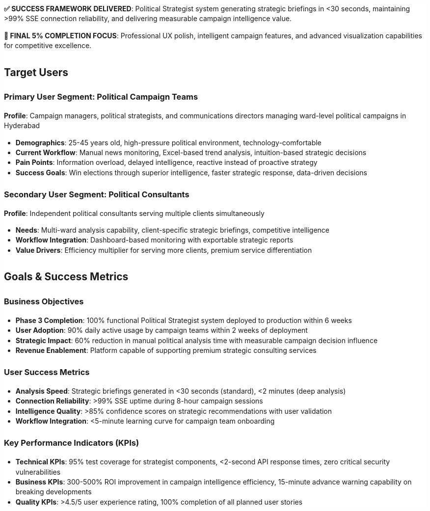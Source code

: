 **✅ SUCCESS FRAMEWORK DELIVERED**: Political Strategist system generating strategic briefings in <30 seconds, maintaining >99% SSE connection reliability, and delivering measurable campaign intelligence value.

**🎯 FINAL 5% COMPLETION FOCUS**: Professional UX polish, intelligent campaign features, and advanced visualization capabilities for competitive excellence.

## Target Users

### Primary User Segment: Political Campaign Teams

**Profile**: Campaign managers, political strategists, and communications directors managing ward-level political campaigns in Hyderabad
- **Demographics**: 25-45 years old, high-pressure political environment, technology-comfortable
- **Current Workflow**: Manual news monitoring, Excel-based trend analysis, intuition-based strategic decisions
- **Pain Points**: Information overload, delayed intelligence, reactive instead of proactive strategy
- **Success Goals**: Win elections through superior intelligence, faster strategic response, data-driven decisions

### Secondary User Segment: Political Consultants

**Profile**: Independent political consultants serving multiple clients simultaneously
- **Needs**: Multi-ward analysis capability, client-specific strategic briefings, competitive intelligence
- **Workflow Integration**: Dashboard-based monitoring with exportable strategic reports
- **Value Drivers**: Efficiency multiplier for serving more clients, premium service differentiation

## Goals & Success Metrics

### Business Objectives
- **Phase 3 Completion**: 100% functional Political Strategist system deployed to production within 6 weeks
- **User Adoption**: 90% daily active usage by campaign teams within 2 weeks of deployment
- **Strategic Impact**: 60% reduction in manual political analysis time with measurable campaign decision influence
- **Revenue Enablement**: Platform capable of supporting premium strategic consulting services

### User Success Metrics
- **Analysis Speed**: Strategic briefings generated in <30 seconds (standard), <2 minutes (deep analysis)
- **Connection Reliability**: >99% SSE uptime during 8-hour campaign sessions
- **Intelligence Quality**: >85% confidence scores on strategic recommendations with user validation
- **Workflow Integration**: <5-minute learning curve for campaign team onboarding

### Key Performance Indicators (KPIs)
- **Technical KPIs**: 95% test coverage for strategist components, <2-second API response times, zero critical security vulnerabilities
- **Business KPIs**: 300-500% ROI improvement in campaign intelligence efficiency, 15-minute advance warning capability on breaking developments
- **Quality KPIs**: >4.5/5 user experience rating, 100% completion of all planned user stories
